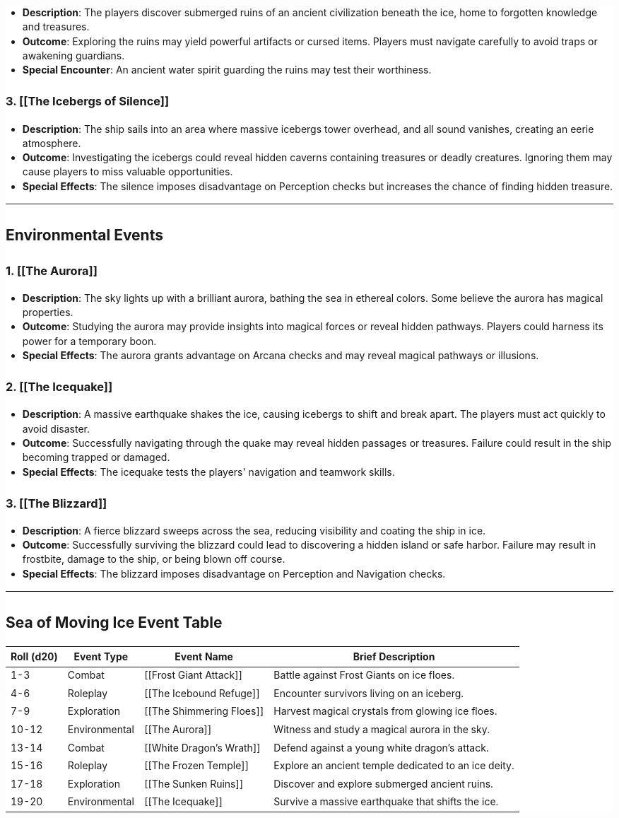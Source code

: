 - **Description**: The players discover submerged ruins of an ancient civilization beneath the ice, home to forgotten knowledge and treasures.
- **Outcome**: Exploring the ruins may yield powerful artifacts or cursed items. Players must navigate carefully to avoid traps or awakening guardians.
- **Special Encounter**: An ancient water spirit guarding the ruins may test their worthiness.

### 3. [[The Icebergs of Silence]]

- **Description**: The ship sails into an area where massive icebergs tower overhead, and all sound vanishes, creating an eerie atmosphere.
- **Outcome**: Investigating the icebergs could reveal hidden caverns containing treasures or deadly creatures. Ignoring them may cause players to miss valuable opportunities.
- **Special Effects**: The silence imposes disadvantage on Perception checks but increases the chance of finding hidden treasure.

---

## **Environmental Events**

### 1. [[The Aurora]]

- **Description**: The sky lights up with a brilliant aurora, bathing the sea in ethereal colors. Some believe the aurora has magical properties.
- **Outcome**: Studying the aurora may provide insights into magical forces or reveal hidden pathways. Players could harness its power for a temporary boon.
- **Special Effects**: The aurora grants advantage on Arcana checks and may reveal magical pathways or illusions.

### 2. [[The Icequake]]

- **Description**: A massive earthquake shakes the ice, causing icebergs to shift and break apart. The players must act quickly to avoid disaster.
- **Outcome**: Successfully navigating through the quake may reveal hidden passages or treasures. Failure could result in the ship becoming trapped or damaged.
- **Special Effects**: The icequake tests the players' navigation and teamwork skills.

### 3. [[The Blizzard]]

- **Description**: A fierce blizzard sweeps across the sea, reducing visibility and coating the ship in ice.
- **Outcome**: Successfully surviving the blizzard could lead to discovering a hidden island or safe harbor. Failure may result in frostbite, damage to the ship, or being blown off course.
- **Special Effects**: The blizzard imposes disadvantage on Perception and Navigation checks.

---

## **Sea of Moving Ice Event Table**

|Roll (d20)|Event Type|Event Name|Brief Description|
|---|---|---|---|
|1-3|Combat|[[Frost Giant Attack]]|Battle against Frost Giants on ice floes.|
|4-6|Roleplay|[[The Icebound Refuge]]|Encounter survivors living on an iceberg.|
|7-9|Exploration|[[The Shimmering Floes]]|Harvest magical crystals from glowing ice floes.|
|10-12|Environmental|[[The Aurora]]|Witness and study a magical aurora in the sky.|
|13-14|Combat|[[White Dragon’s Wrath]]|Defend against a young white dragon’s attack.|
|15-16|Roleplay|[[The Frozen Temple]]|Explore an ancient temple dedicated to an ice deity.|
|17-18|Exploration|[[The Sunken Ruins]]|Discover and explore submerged ancient ruins.|
|19-20|Environmental|[[The Icequake]]|Survive a massive earthquake that shifts the ice.|
